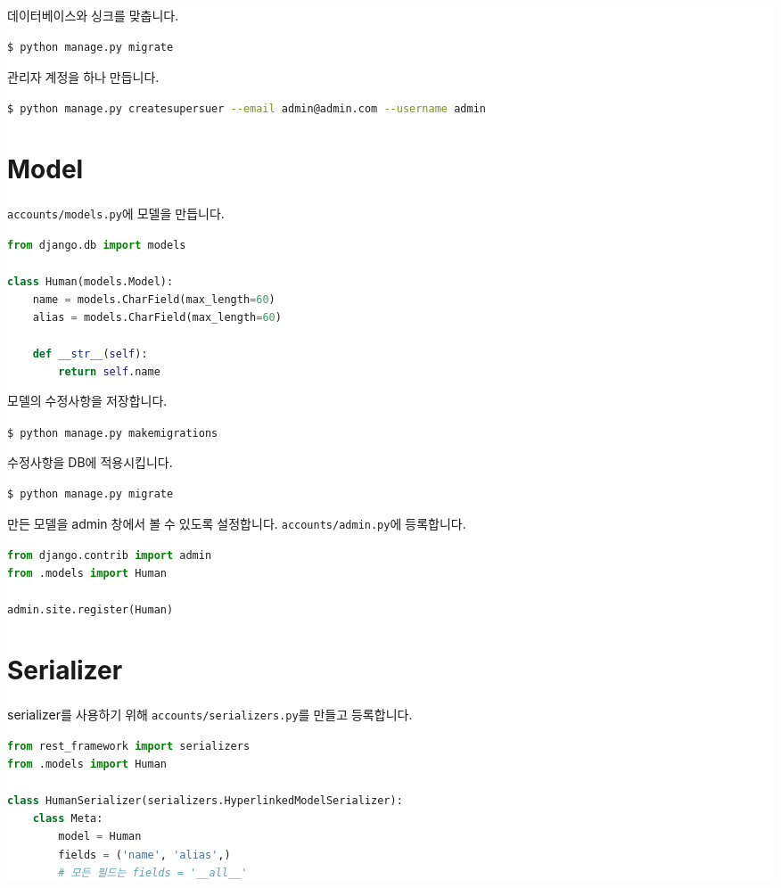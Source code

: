 데이터베이스와 싱크를 맞춥니다.

```bash
$ python manage.py migrate
```

관리자 계정을 하나 만듭니다.

```bash
$ python manage.py createsupersuer --email admin@admin.com --username admin
```



# Model

`accounts/models.py`에 모델을 만듭니다. 

```python
from django.db import models

class Human(models.Model):
    name = models.CharField(max_length=60)
    alias = models.CharField(max_length=60)

    def __str__(self):
        return self.name
```

모델의 수정사항을 저장합니다.

```bash
$ python manage.py makemigrations
```

수정사항을 DB에 적용시킵니다.

```bash
$ python manage.py migrate
```

만든 모델을 admin 창에서 볼 수 있도록 설정합니다. `accounts/admin.py`에 등록합니다.

```python
from django.contrib import admin
from .models import Human

admin.site.register(Human)
```



# Serializer

serializer를 사용하기 위해 `accounts/serializers.py`를 만들고 등록합니다.

```python
from rest_framework import serializers
from .models import Human

class HumanSerializer(serializers.HyperlinkedModelSerializer):
    class Meta:
        model = Human
        fields = ('name', 'alias',)
        # 모든 필드는 fields = '__all__'
```
